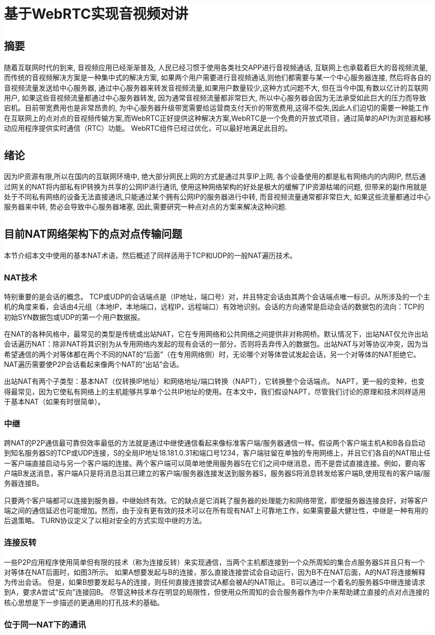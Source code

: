 # 基于WebRTC实现音视频对讲

## 摘要

随着互联网时代的到来, 音视频应用已经渐渐普及, 人民已经习惯于使用各类社交APP进行音视频通话, 互联网上也承载着巨大的音视频流量, 而传统的音视频解决方案是一种集中式的解决方案, 如果两个用户需要进行音视频通话,则他们都需要与某一个中心服务器连接, 然后将各自的音视频流量发送给中心服务器, 通过中心服务器来转发音视频流量,如果用户数量较少,这种方式问题不大, 但在当今中国,有数以亿计的互联网用户, 如果这些音视频流量都通过中心服务器转发, 因为通常音视频流量都非常巨大, 所以中心服务器会因为无法承受如此巨大的压力而导致宕机。目前带宽费用也是非常昂贵的, 为中心服务器升级带宽需要给运营商支付天价的带宽费用,这得不偿失,因此人们迫切的需要一种能工作在互联网上的点对点的音视频传输方案,而WebRTC正好提供这种解决方案,WebRTC是一个免费的开放式项目，通过简单的API为浏览器和移动应用程序提供实时通信（RTC）功能。 WebRTC组件已经过优化，可以最好地满足此目的。


## 绪论
因为IP资源有限,所以在国内的互联网环境中, 绝大部分网民上网的方式是通过共享IP上网, 各个设备使用的都是私有网络内的内网IP, 然后通过网关的NAT将内部私有IP转换为共享的公网IP进行通讯, 使用这种网络架构的好处是极大的缓解了IP资源枯竭的问题, 但带来的副作用就是处于不同私有网络的设备无法直接通讯,只能通过某个拥有公网IP的服务器进行中转, 而音视频流量通常都非常巨大, 如果这些流量都通过中心服务器来中转, 势必会导致中心服务器堵塞, 因此,需要研究一种点对点的方案来解决这种问题.

## 目前NAT网络架构下的点对点传输问题

本节介绍本文中使用的基本NAT术语，然后概述了同样适用于TCP和UDP的一般NAT遍历技术。

### NAT技术

特别重要的是会话的概念。 TCP或UDP的会话端点是（IP地址，端口号）对，并且特定会话由其两个会话端点唯一标识。从所涉及的一个主机的角度来看，会话由4元组（本地IP，本地端口，远程IP，远程端口）有效地识别。会话的方向通常是启动会话的数据包的流向：TCP的初始SYN数据包或UDP的第一个用户数据报。

在NAT的各种风格中，最常见的类型是传统或出站NAT，它在专用网络和公共网络之间提供非对称网桥。默认情况下，出站NAT仅允许出站会话遍历NAT：除非NAT将其识别为从专用网络内发起的现有会话的一部分，否则将丢弃传入的数据包。出站NAT与对等协议冲突，因为当希望通信的两个对等体都在两个不同的NAT的“后面”（在专用网络侧）时，无论哪个对等体尝试发起会话，另一个对等体的NAT拒绝它。 NAT遍历需要使P2P会话看起来像两个NAT的“出站”会话。

出站NAT有两个子类型：基本NAT（仅转换IP地址）和网络地址/端口转换（NAPT），它转换整个会话端点。 NAPT，更一般的变种，也变得最常见，因为它使私有网络上的主机能够共享单个公共IP地址的使用。在本文中，我们假设NAPT，尽管我们讨论的原理和技术同样适用于基本NAT（如果有时很简单）。

### 中继


跨NAT的P2P通信最可靠但效率最低的方法就是通过中继使通信看起来像标准客户端/服务器通信一样。假设两个客户端主机A和B各自启动到知名服务器S的TCP或UDP连接，S的全局IP地址18.181.0.31和端口号1234，客户端驻留在单独的专用网络上，并且它们各自的NAT阻止任一客户端直接启动与另一个客户端的连接。两个客户端可以简单地使用服务器S在它们之间中继消息，而不是尝试直接连接。例如，要向客户端B发送消息，客户端A只是将消息沿其已建立的客户端/服务器连接发送到服务器S，服务器S将消息转发给客户端B,使用现有的客户端/服务器连接B。


只要两个客户端都可以连接到服务器，中继始终有效。它的缺点是它消耗了服务器的处理能力和网络带宽，即使服务器连接良好，对等客户端之间的通信延迟也可能增加。然而，由于没有更有效的技术可以在所有现有NAT上可靠地工作，如果需要最大健壮性，中继是一种有用的后退策略。 TURN协议定义了以相对安全的方式实现中继的方法。

### 连接反转

一些P2P应用程序使用简单但有限的技术（称为连接反转）来实现通信，当两个主机都连接到一个众所周知的集合点服务器S并且只有一个对等体在NAT后面时，如图3所示。 如果A想要发起与B的连接，那么直接连接尝试会自动运行，因为B不在NAT后面，A的NAT将连接解释为传出会话。 但是，如果B想要发起与A的连接，则任何直接连接尝试A都会被A的NAT阻止。 B可以通过一个着名的服务器S中继连接请求到A，要求A尝试“反向”连接回B。 尽管这种技术存在明显的局限性，但使用众所周知的会合服务器作为中介来帮助建立直接的点对点连接的核心思想是下一步描述的更通用的打孔技术的基础。


### 位于同一NAT下的通讯
